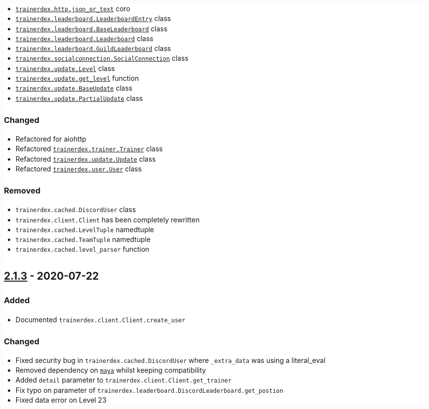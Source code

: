 - [`trainerdex.http.json_or_text`](https://github.com/TrainerDex/TrainerDex.py/blob/3.5.0/trainerdex/http.py#L118) coro
- [`trainerdex.leaderboard.LeaderboardEntry`](https://github.com/TrainerDex/TrainerDex.py/blob/3.5.0/trainerdex/leaderboard.py#L12) class
- [`trainerdex.leaderboard.BaseLeaderboard`](https://github.com/TrainerDex/TrainerDex.py/blob/3.5.0/trainerdex/leaderboard.py#L41) class
- [`trainerdex.leaderboard.Leaderboard`](https://github.com/TrainerDex/TrainerDex.py/blob/3.5.0/trainerdex/leaderboard.py#L145) class
- [`trainerdex.leaderboard.GuildLeaderboard`](hhttps://github.com/TrainerDex/TrainerDex.py/blob/3.5.0/trainerdex/leaderboard.py#L151) class
- [`trainerdex.socialconnection.SocialConnection`](https://github.com/TrainerDex/TrainerDex.py/blob/3.5.0/trainerdex/socialconnection.py#L9) class
- [`trainerdex.update.Level`](https://github.com/TrainerDex/TrainerDex.py/blob/3.5.0/trainerdex/update.py#L15) class
- [`trainerdex.update.get_level`](https://github.com/TrainerDex/TrainerDex.py/blob/3.5.0/trainerdex/update.py#L34) function
- [`trainerdex.update.BaseUpdate`](https://github.com/TrainerDex/TrainerDex.py/blob/3.5.0/trainerdex/update.py#L83) class
- [`trainerdex.update.PartialUpdate`](https://github.com/TrainerDex/TrainerDex.py/blob/3.5.0/trainerdex/update.py#L209) class

### Changed

- Refactored for aiohttp
- Refactored [`trainerdex.trainer.Trainer`](https://github.com/TrainerDex/TrainerDex.py/blob/3.5.0/trainerdex/trainer.py#L16) class
- Refactored [`trainerdex.update.Update`](https://github.com/TrainerDex/TrainerDex.py/blob/3.5.0/trainerdex/update.py#L113) class
- Refactored [`trainerdex.user.User`](https://github.com/TrainerDex/TrainerDex.py/blob/3.5.0/trainerdex/user.py#L9) class

### Removed

- `trainerdex.cached.DiscordUser` class
- `trainerdex.client.Client` has been completely rewritten
- `trainerdex.cached.LevelTuple` namedtuple
- `trainerdex.cached.TeamTuple` namedtuple
- `trainerdex.cached.level_parser` function

## [2.1.3] - 2020-07-22

### Added

- Documented `trainerdex.client.Client.create_user`

### Changed

- Fixed security bug in `trainerdex.cached.DiscordUser` where `_extra_data` was using a literal_eval
- Removed dependency on [`maya`](https://pypi.org/project/maya/) whilst keeping compatibility
- Added `detail` parameter to `trainerdex.client.Client.get_trainer`
- Fix typo on parameter of `trainerdex.leaderboard.DiscordLeaderboard.get_postion`
- Fixed data error on Level 23


[unreleased]: https://github.com/TrainerDex/TrainerDex.py/compare/4.0.2...HEAD
[4.0.2]: https://github.com/TrainerDex/TrainerDex.py/compare/4.0.1...4.0.2
[4.0.1]: https://github.com/TrainerDex/TrainerDex.py/compare/4.0.0...4.0.1
[4.0.0]: https://github.com/TrainerDex/TrainerDex.py/compare/3.6.2...4.0.0
[3.6.2]: https://github.com/TrainerDex/TrainerDex.py/compare/3.6.1...3.6.2
[3.6.1]: https://github.com/TrainerDex/TrainerDex.py/compare/3.5.0...3.6.1
[3.5.0]: https://github.com/TrainerDex/TrainerDex.py/compare/2.1.3...3.5.0
[2.1.3]: https://github.com/TrainerDex/TrainerDex.py/compare/2.1.1...2.1.3
[2.1.1]: https://github.com/TrainerDex/TrainerDex.py/compare/2.0.3...2.1.1
[2.0.3]: https://github.com/TrainerDex/TrainerDex.py/compare/2.0.2...2.0.3
[2.0.2]: https://github.com/TrainerDex/TrainerDex.py/compare/2.0.1...2.0.2
[2.0.1]: https://github.com/TrainerDex/TrainerDex.py/compare/1.4.3...2.0.1
[1.4.3]: https://github.com/TrainerDex/TrainerDex.py/compare/1.4.2...1.4.3
[1.4.2]: https://github.com/TrainerDex/TrainerDex.py/compare/1.3.4...1.4.2
[1.3.4]: https://github.com/TrainerDex/TrainerDex.py/compare/1.3.2...1.3.4
[1.3.2]: https://github.com/TrainerDex/TrainerDex.py/compare/1.3.1...1.3.2
[1.3.1]: https://github.com/TrainerDex/TrainerDex.py/compare/1.3.0...1.3.1
[1.3.0]: https://github.com/TrainerDex/TrainerDex.py/compare/1.2.3...1.3.0
[1.2.3]: https://github.com/TrainerDex/TrainerDex.py/compare/1.2.2...1.2.3
[1.2.2]: https://github.com/TrainerDex/TrainerDex.py/compare/1.2.1...1.2.2
[1.2.1]: https://github.com/TrainerDex/TrainerDex.py/compare/1.2.0...1.2.1
[1.2.0]: https://github.com/TrainerDex/TrainerDex.py/compare/1.1.2...1.2.0
[1.1.2]: https://github.com/TrainerDex/TrainerDex.py/compare/1.1.1...1.1.2
[1.1.1]: https://github.com/TrainerDex/TrainerDex.py/compare/1.1...1.1.1
[1.1.0]: https://github.com/TrainerDex/TrainerDex.py/compare/1.0...1.1
[1.0.0]: https://github.com/TrainerDex/TrainerDex.py/releases/tag/1.0